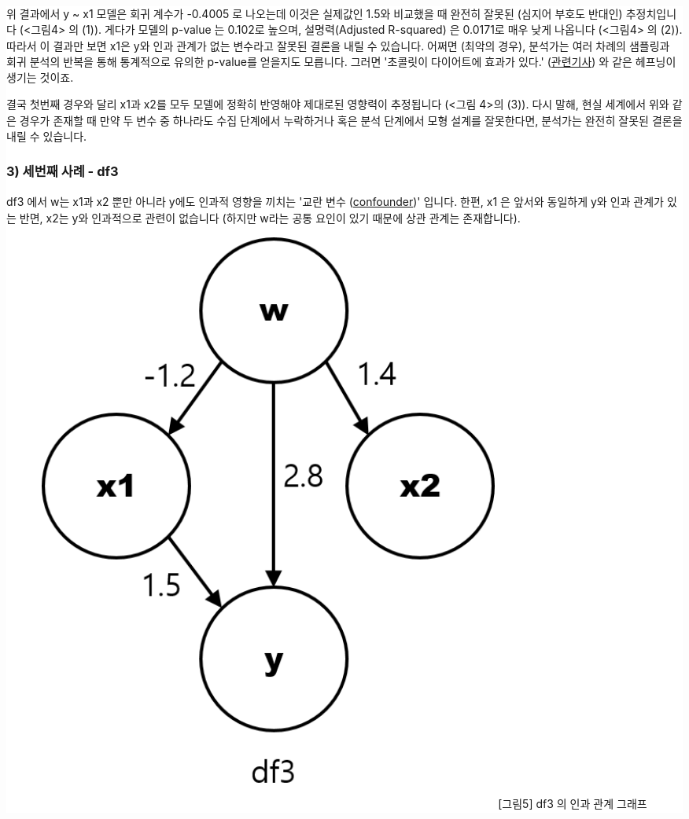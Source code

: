 
위 결과에서 y ~ x1 모델은 회귀 계수가 -0.4005 로 나오는데 이것은 실제값인 1.5와 비교했을 때 완전히 잘못된 (심지어 부호도 반대인) 추정치입니다 (<그림4> 의 (1)). 게다가 모델의 p-value 는 0.102로 높으며, 설명력(Adjusted R-squared) 은 0.0171로 매우 낮게 나옵니다 (<그림4> 의 (2)). 따라서 이 결과만 보면 x1은 y와 인과 관계가 없는 변수라고 잘못된 결론을 내릴 수 있습니다. 
어쩌면 (최악의 경우), 분석가는 여러 차례의 샘플링과 회귀 분석의 반복을 통해 통계적으로 유의한 p-value를 얻을지도 모릅니다. 
그러면 '초콜릿이 다이어트에 효과가 있다.' ([관련기사](http://sbsfune.sbs.co.kr/news/news_content.jsp?article_id=E10009770001)) 와 같은 헤프닝이 생기는 것이죠.


결국 첫번째 경우와 달리 x1과 x2를 모두 모델에 정확히 반영해야 제대로된 영향력이 추정됩니다 (<그림 4>의 (3)). 다시 말해, 현실 세계에서 위와 같은 경우가 존재할 때 만약 두 변수 중 하나라도 수집 단계에서 누락하거나 혹은 분석 단계에서 모형 설계를 잘못한다면, 분석가는 완전히 잘못된 결론을 내릴 수 있습니다.


### 3) 세번째 사례 - df3

df3 에서 w는 x1과 x2 뿐만 아니라 y에도 인과적 영향을 끼치는 '교란 변수 ([confounder](https://en.wikipedia.org/wiki/Confounding))' 입니다. 한편, x1 은 앞서와 동일하게 y와 인과 관계가 있는 반면, x2는 y와 인과적으로 관련이 없습니다 (하지만 w라는 공통 요인이 있기 때문에 상관 관계는 존재합니다).


<p align="center">
<img src="/assets/study/domain_knowledge_n_causal_inference/causal_graph3.png" style="width:6in" />
[그림5] df3 의 인과 관계 그래프 
</p>
